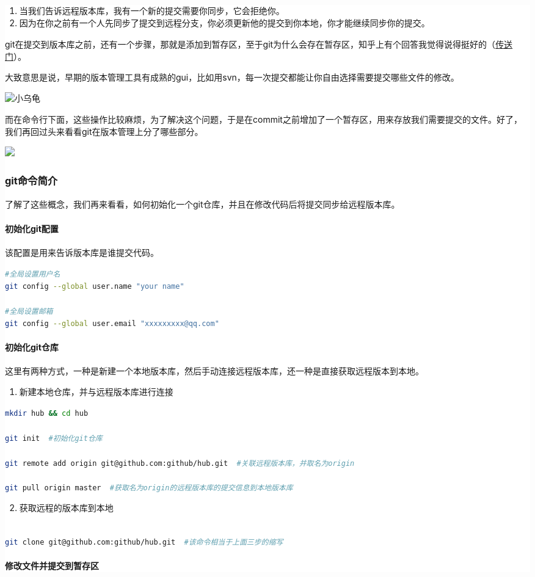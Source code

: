 
1. 当我们告诉远程版本库，我有一个新的提交需要你同步，它会拒绝你。
2. 因为在你之前有一个人先同步了提交到远程分支，你必须更新他的提交到你本地，你才能继续同步你的提交。

git在提交到版本库之前，还有一个步骤，那就是添加到暂存区，至于git为什么会存在暂存区，知乎上有个回答我觉得说得挺好的（[传送门](https://www.zhihu.com/question/19946553/answer/29033220)）。

大致意思是说，早期的版本管理工具有成熟的gui，比如用svn，每一次提交都能让你自由选择需要提交哪些文件的修改。

![小乌龟](//file.shenfq.com/18-4-15/73819602.jpg)

而在命令行下面，这些操作比较麻烦，为了解决这个问题，于是在commit之前增加了一个暂存区，用来存放我们需要提交的文件。好了，我们再回过头来看看git在版本管理上分了哪些部分。

![](//file.shenfq.com/18-4-14/41364002.jpg)


### git命令简介

了解了这些概念，我们再来看看，如何初始化一个git仓库，并且在修改代码后将提交同步给远程版本库。

#### 初始化git配置

该配置是用来告诉版本库是谁提交代码。

```bash
#全局设置用户名
git config --global user.name "your name"

#全局设置邮箱
git config --global user.email "xxxxxxxxx@qq.com"

```

#### 初始化git仓库

这里有两种方式，一种是新建一个本地版本库，然后手动连接远程版本库，还一种是直接获取远程版本到本地。

1. 新建本地仓库，并与远程版本库进行连接

```bash
mkdir hub && cd hub

git init  #初始化git仓库

git remote add origin git@github.com:github/hub.git  #关联远程版本库，并取名为origin

git pull origin master  #获取名为origin的远程版本库的提交信息到本地版本库
```

2. 获取远程的版本库到本地

```bash

git clone git@github.com:github/hub.git  #该命令相当于上面三步的缩写

```

#### 修改文件并提交到暂存区
